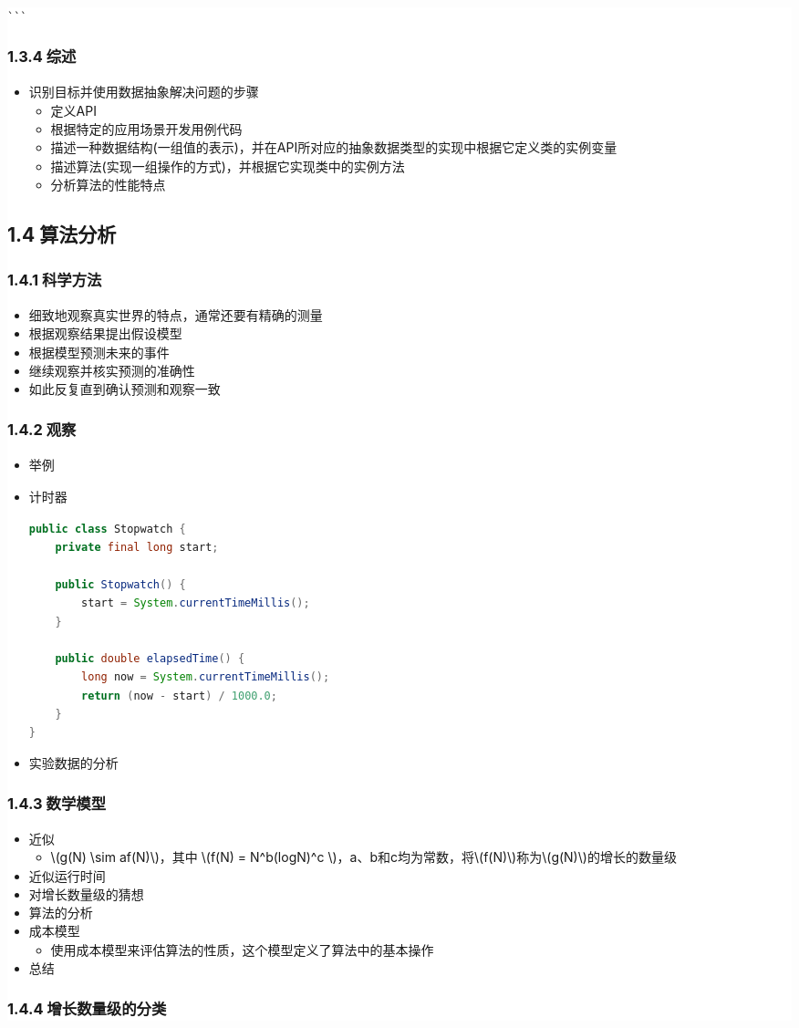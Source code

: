 	```

### 1.3.4 综述
* 识别目标并使用数据抽象解决问题的步骤
	* 定义API
	* 根据特定的应用场景开发用例代码
	* 描述一种数据结构(一组值的表示)，并在API所对应的抽象数据类型的实现中根据它定义类的实例变量
	* 描述算法(实现一组操作的方式)，并根据它实现类中的实例方法
	* 分析算法的性能特点 

## 1.4 算法分析
### 1.4.1 科学方法
* 细致地观察真实世界的特点，通常还要有精确的测量
* 根据观察结果提出假设模型
* 根据模型预测未来的事件
* 继续观察并核实预测的准确性
* 如此反复直到确认预测和观察一致

### 1.4.2 观察
* 举例
* 计时器

	```java
	public class Stopwatch {
		private final long start;
		
		public Stopwatch() {
			start = System.currentTimeMillis();
		}
		
		public double elapsedTime() {
			long now = System.currentTimeMillis();
			return (now - start) / 1000.0;
		}
	}
	```
	
* 实验数据的分析

### 1.4.3 数学模型
* 近似
	* \\(g(N) \sim af(N)\\)，其中 \\(f(N) = N^b(logN)^c \\)，a、b和c均为常数，将\\(f(N)\\)称为\\(g(N)\\)的增长的数量级
* 近似运行时间
* 对增长数量级的猜想
* 算法的分析
* 成本模型
	* 使用成本模型来评估算法的性质，这个模型定义了算法中的基本操作 
* 总结

### 1.4.4 增长数量级的分类
